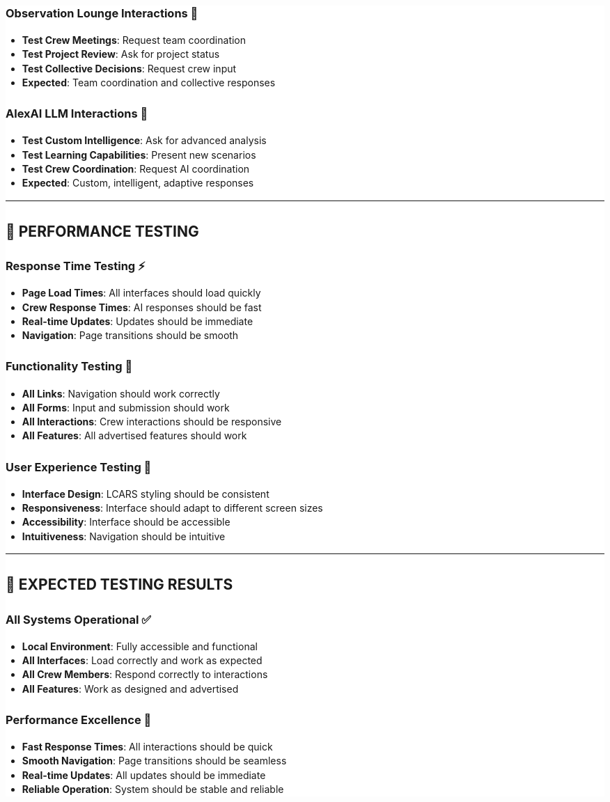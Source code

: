 ### **Observation Lounge Interactions** 🖖
- **Test Crew Meetings**: Request team coordination
- **Test Project Review**: Ask for project status
- **Test Collective Decisions**: Request crew input
- **Expected**: Team coordination and collective responses

### **AlexAI LLM Interactions** 🧠
- **Test Custom Intelligence**: Ask for advanced analysis
- **Test Learning Capabilities**: Present new scenarios
- **Test Crew Coordination**: Request AI coordination
- **Expected**: Custom, intelligent, adaptive responses

---

## 🚀 **PERFORMANCE TESTING**

### **Response Time Testing** ⚡
- **Page Load Times**: All interfaces should load quickly
- **Crew Response Times**: AI responses should be fast
- **Real-time Updates**: Updates should be immediate
- **Navigation**: Page transitions should be smooth

### **Functionality Testing** 🔧
- **All Links**: Navigation should work correctly
- **All Forms**: Input and submission should work
- **All Interactions**: Crew interactions should be responsive
- **All Features**: All advertised features should work

### **User Experience Testing** 💫
- **Interface Design**: LCARS styling should be consistent
- **Responsiveness**: Interface should adapt to different screen sizes
- **Accessibility**: Interface should be accessible
- **Intuitiveness**: Navigation should be intuitive

---

## 🎉 **EXPECTED TESTING RESULTS**

### **All Systems Operational** ✅
- **Local Environment**: Fully accessible and functional
- **All Interfaces**: Load correctly and work as expected
- **All Crew Members**: Respond correctly to interactions
- **All Features**: Work as designed and advertised

### **Performance Excellence** 🚀
- **Fast Response Times**: All interactions should be quick
- **Smooth Navigation**: Page transitions should be seamless
- **Real-time Updates**: All updates should be immediate
- **Reliable Operation**: System should be stable and reliable
